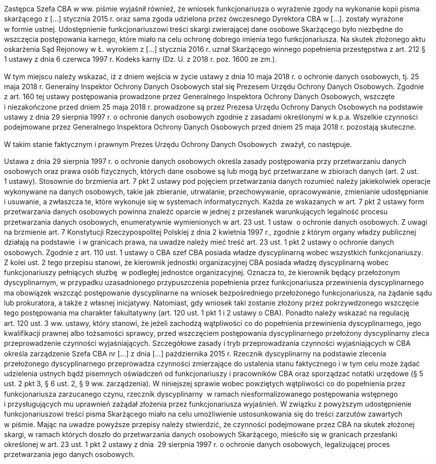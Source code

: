 
Zastępca Szefa CBA w ww. piśmie wyjaśnił również, że wniosek funkcjonariusza o wyrażenie zgody na wykonanie kopii pisma skarżącego z […] stycznia 2015 r. oraz sama zgoda udzielona przez ówczesnego Dyrektora CBA w [...]. zostały wyrażone w formie ustnej. Udostępnienie funkcjonariuszowi treści skargi zwierającej dane osobowe Skarżącego było niezbędne do wszczęcia postępowania karnego, które miało na celu ochronę dobrego imienia tego funkcjonariusza. Na skutek złożonego aktu oskarżenia Sąd Rejonowy w Ł. wyrokiem z […] stycznia 2016 r. uznał Skarżącego winnego popełnienia przestępstwa z art. 212 § 1 ustawy z dnia 6 czerwca 1997 r. Kodeks karny (Dz. U. z 2018 r. poz. 1600 ze zm.).


W tym miejscu należy wskazać, iż z dniem wejścia w życie ustawy z dnia 10 maja 2018 r. o ochronie danych osobowych, tj. 25 maja 2018 r. Generalny Inspektor Ochrony Danych Osobowych stał się Prezesem Urzędu Ochrony Danych Osobowych. Zgodnie z art. 160 tej ustawy postępowania prowadzone przez Generalnego Inspektora Ochrony Danych Osobowych, wszczęte i niezakończone przed dniem 25 maja 2018 r. prowadzone są przez Prezesa Urzędu Ochrony Danych Osobowych na podstawie ustawy z dnia 29 sierpnia 1997 r. o ochronie danych osobowych zgodnie z zasadami określonymi w k.p.a. Wszelkie czynności podejmowane przez Generalnego Inspektora Ochrony Danych Osobowych przed dniem 25 maja 2018 r. pozostają skuteczne.


W takim stanie faktycznym i prawnym Prezes Urzędu Ochrony Danych Osobowych  zważył, co następuje.


Ustawa z dnia 29 sierpnia 1997 r. o ochronie danych osobowych określa zasady postępowania przy przetwarzaniu danych osobowych oraz prawa osób fizycznych, których dane osobowe są lub mogą być przetwarzane w zbiorach danych (art. 2 ust. 1 ustawy). Stosownie do brzmienia art. 7 pkt 2 ustawy pod pojęciem przetwarzania danych rozumieć należy jakiekolwiek operacje wykonywane na danych osobowych, takie jak zbieranie, utrwalanie, przechowywanie, opracowywanie, zmienianie udostępnianie i usuwanie, a zwłaszcza te, które wykonuje się w systemach informatycznych. Każda ze wskazanych w art. 7 pkt 2 ustawy form przetwarzania danych osobowych powinna znaleźć oparcie w jednej z przesłanek warunkujących legalność procesu przetwarzania danych osobowych, enumeratywnie wymienionych w art. 23 ust. 1 ustaw  o ochronie danych osobowych. Z uwagi na brzmienie art. 7 Konstytucji Rzeczypospolitej Polskiej z dnia 2 kwietnia 1997 r., zgodnie z którym organy władzy publicznej działają na podstawie  i w granicach prawa, na uwadze należy mieć treść art. 23 ust. 1 pkt 2 ustawy o ochronie danych osobowych. Zgodnie z art. 110 ust. 1 ustawy o CBA szef CBA posiada władze dyscyplinarną wobec wszystkich funkcjonariuszy. Z kolei ust. 2 tego przepisu stanowi, że kierownik jednostki organizacyjnej CBA posiada władzę dyscyplinarną wobec funkcjonariuszy pełniących służbę  w podległej jednostce organizacyjnej. Oznacza to, że kierownik będący przełożonym dyscyplinarnym, w przypadku uzasadnionego przypuszczenia popełnienia przez funkcjonariusza przewinienia dyscyplinarnego ma obowiązek wszcząć postępowanie dyscyplinarne na wniosek bezpośredniego przełożonego funkcjonariusza, na żądanie sądu lub prokuratora, a także z własnej inicjatywy. Natomiast, gdy wniosek taki zostanie złożony przez pokrzywdzonego wszczęcie tego postępowania ma charakter fakultatywny (art. 120 ust. 1 pkt 1 i 2 ustawy o CBA). Ponadto należy wskazać na regulację art. 120 ust. 3 ww. ustawy, który stanowi, że jeżeli zachodzą wątpliwości co do popełnienia przewinienia dyscyplinarnego, jego kwalifikacji prawnej albo tożsamości sprawcy, przed wszczęciem postępowania dyscyplinarnego przełożony dyscyplinarny zleca przeprowadzenie czynności wyjaśniających. Szczegółowe zasady i tryb przeprowadzania czynności wyjaśniających w CBA określa zarządzenie Szefa CBA nr [...] z dnia [...] października 2015 r. Rzecznik dyscyplinarny na podstawie zlecenia przełożonego dyscyplinarnego przeprowadza czynności zmierzające do ustalenia stanu faktycznego i w tym celu może żądać udzielenia ustnych bądź pisemnych oświadczeń od funkcjonariuszy i pracowników CBA oraz sporządzać notatki urzędowe (§ 5 ust. 2 pkt 3, § 6 ust. 2, § 9 ww. zarządzenia). W niniejszej sprawie wobec powziętych wątpliwości co do popełnienia przez funkcjonariusza zarzucanego czynu, rzecznik dyscyplinarny  w ramach niesformalizowanego postępowania wstępnego i przysługujących mu uprawnień zażądał złożenia przez funkcjonariusza wyjaśnień. W związku z powyższym udostępnienie funkcjonariuszowi treści pisma Skarżącego miało na celu umożliwienie ustosunkowania się do treści zarzutów zawartych w piśmie. Mając na uwadze powyższe przepisy należy stwierdzić, że czynności podejmowane przez CBA na skutek złożonej skargi, w ramach których doszło do przetwarzania danych osobowych Skarżącego, mieściło się w granicach przesłanki określonej w art. 23 ust. 1 pkt 2 ustawy z dnia  29 sierpnia 1997 r. o ochronie danych osobowych, legalizującej proces przetwarzania jego danych osobowych.

